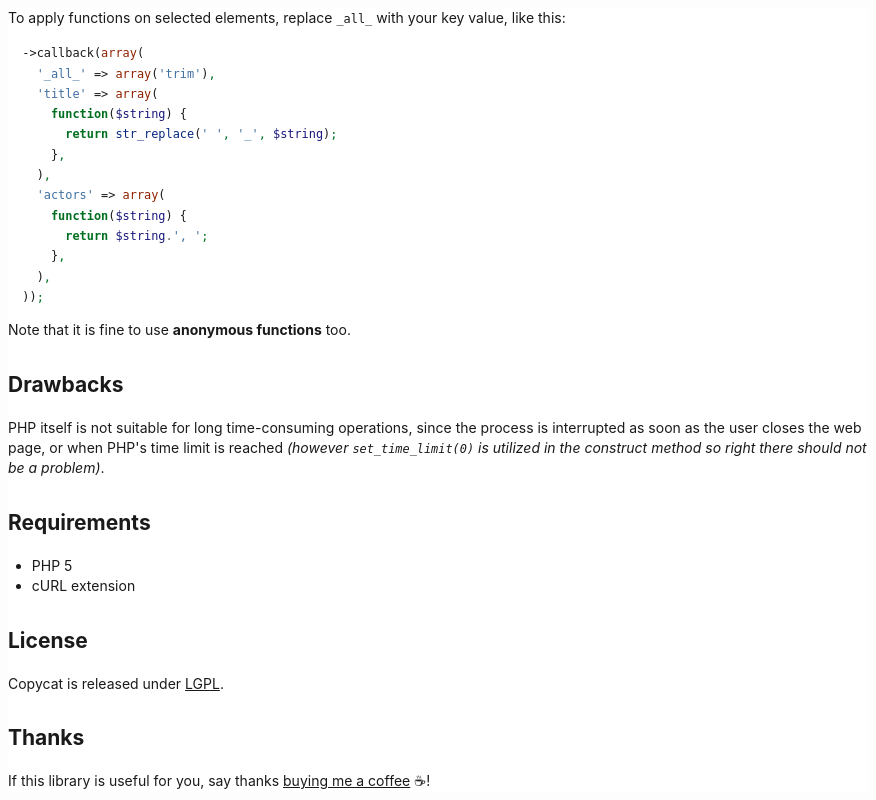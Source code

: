 To apply functions on selected elements, replace `_all_` with your key value, like this:

```php
  ->callback(array(
    '_all_' => array('trim'),
    'title' => array(
      function($string) {
        return str_replace(' ', '_', $string);
      },
    ),
    'actors' => array(
      function($string) {
        return $string.', ';
      },
    ),
  ));
```

Note that it is fine to use **anonymous functions** too.

## Drawbacks

PHP itself is not suitable for long time-consuming operations, since the process is interrupted as soon as the user closes the web page, or when PHP's time limit is reached *(however `set_time_limit(0)` is utilized in the construct method so right there should not be a problem)*.

## Requirements

 - PHP 5
 - cURL extension

## License

Copycat is released under [LGPL](http://www.gnu.org/licenses/lgpl-3.0-standalone.html).

## Thanks

If this library is useful for you, say thanks [buying me a coffee](https://www.paypal.me/gidlov) :coffee:!

[ico-downloads]: https://poser.pugx.org/gidlov/copycat/downloads
[ico-m-downloads]: https://poser.pugx.org/gidlov/copycat/d/monthly
[ico-references]: https://www.versioneye.com/php/gidlov:copycat/reference_badge.svg?style=flat
[ico-license]: https://poser.pugx.org/gidlov/copycat/license

[link-packagist]: https://packagist.org/packages/gidlov/copycat
[link-references]: https://www.versioneye.com/php/gidlov:copycat/references
